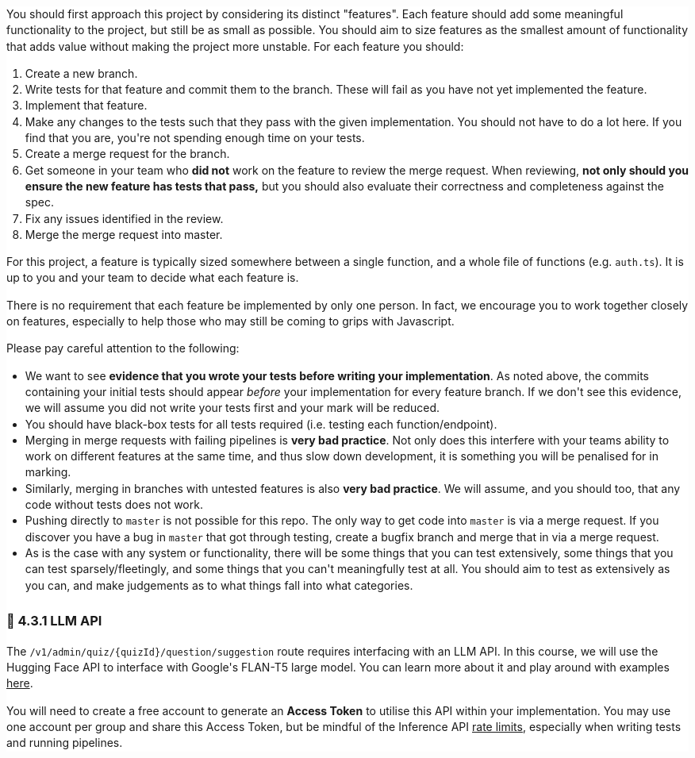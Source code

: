 You should first approach this project by considering its distinct "features". Each feature should add some meaningful functionality to the project, but still be as small as possible. You should aim to size features as the smallest amount of functionality that adds value without making the project more unstable. For each feature you should:

1. Create a new branch.
2. Write tests for that feature and commit them to the branch. These will fail as you have not yet implemented the feature.
3. Implement that feature.
4. Make any changes to the tests such that they pass with the given implementation. You should not have to do a lot here. If you find that you are, you're not spending enough time on your tests.
5. Create a merge request for the branch.
6. Get someone in your team who **did not** work on the feature to review the merge request. When reviewing, **not only should you ensure the new feature has tests that pass,** but you should also evaluate their correctness and completeness against the spec.
7. Fix any issues identified in the review.
8. Merge the merge request into master.

For this project, a feature is typically sized somewhere between a single function, and a whole file of functions (e.g. `auth.ts`). It is up to you and your team to decide what each feature is.

There is no requirement that each feature be implemented by only one person. In fact, we encourage you to work together closely on features, especially to help those who may still be coming to grips with Javascript.

Please pay careful attention to the following:

* We want to see **evidence that you wrote your tests before writing your implementation**. As noted above, the commits containing your initial tests should appear *before* your implementation for every feature branch. If we don't see this evidence, we will assume you did not write your tests first and your mark will be reduced.
* You should have black-box tests for all tests required (i.e. testing each function/endpoint).
* Merging in merge requests with failing pipelines is **very bad practice**. Not only does this interfere with your teams ability to work on different features at the same time, and thus slow down development, it is something you will be penalised for in marking.
* Similarly, merging in branches with untested features is also **very bad practice**. We will assume, and you should too, that any code without tests does not work.
* Pushing directly to `master` is not possible for this repo. The only way to get code into `master` is via a merge request. If you discover you have a bug in `master` that got through testing, create a bugfix branch and merge that in via a merge request.
* As is the case with any system or functionality, there will be some things that you can test extensively, some things that you can test sparsely/fleetingly, and some things that you can't meaningfully test at all. You should aim to test as extensively as you can, and make judgements as to what things fall into what categories.

### 🐝 4.3.1 LLM API
The `/v1/admin/quiz/{quizId}/question/suggestion` route requires interfacing with an LLM API. In this course, we will use the Hugging Face API to interface with Google's FLAN-T5 large model. You can learn more about it and play around with examples <a href="https://huggingface.co/google/flan-t5-large">here</a>.

You will need to create a free account to generate an <b>Access Token</b> to utilise this API within your implementation. You may use one account per group and share this Access Token, but be mindful of the Inference API <a href="https://huggingface.co/docs/api-inference/en/rate-limits"> rate limits<a>, especially when writing tests and running pipelines.
